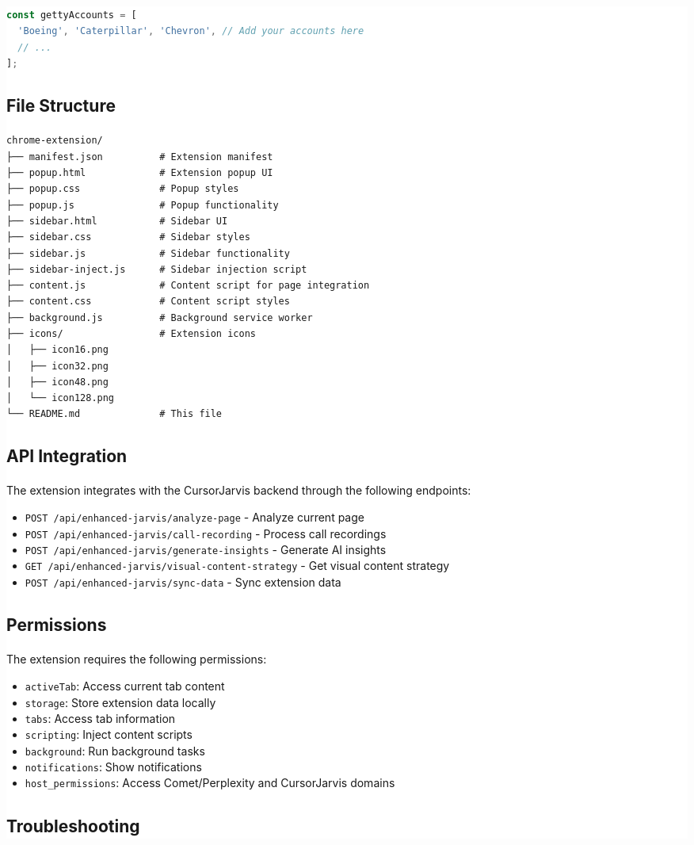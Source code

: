 ```javascript
const gettyAccounts = [
  'Boeing', 'Caterpillar', 'Chevron', // Add your accounts here
  // ...
];
```

## File Structure

```
chrome-extension/
├── manifest.json          # Extension manifest
├── popup.html             # Extension popup UI
├── popup.css              # Popup styles
├── popup.js               # Popup functionality
├── sidebar.html           # Sidebar UI
├── sidebar.css            # Sidebar styles
├── sidebar.js             # Sidebar functionality
├── sidebar-inject.js      # Sidebar injection script
├── content.js             # Content script for page integration
├── content.css            # Content script styles
├── background.js          # Background service worker
├── icons/                 # Extension icons
│   ├── icon16.png
│   ├── icon32.png
│   ├── icon48.png
│   └── icon128.png
└── README.md              # This file
```

## API Integration

The extension integrates with the CursorJarvis backend through the following endpoints:

- `POST /api/enhanced-jarvis/analyze-page` - Analyze current page
- `POST /api/enhanced-jarvis/call-recording` - Process call recordings
- `POST /api/enhanced-jarvis/generate-insights` - Generate AI insights
- `GET /api/enhanced-jarvis/visual-content-strategy` - Get visual content strategy
- `POST /api/enhanced-jarvis/sync-data` - Sync extension data

## Permissions

The extension requires the following permissions:

- `activeTab`: Access current tab content
- `storage`: Store extension data locally
- `tabs`: Access tab information
- `scripting`: Inject content scripts
- `background`: Run background tasks
- `notifications`: Show notifications
- `host_permissions`: Access Comet/Perplexity and CursorJarvis domains

## Troubleshooting
